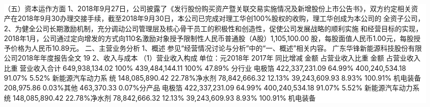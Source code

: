 （五）资本运作方面
1、2018年9月27日，公司披露了《发行股份购买资产暨关联交易实施情况及新增股份上市公告书》，双方约定相关资
产在2018年9月30办理交接手续，截至2018年9月30日，本公司已完成对理工华创100%股权的收购，理工华创成为本公司的
全资子公司，
2、为健全公司长期激励机制，充分调动公司管理层及核心骨干员工的积极性和创造性，促使公司发展战略的顺利实施
和经营目标的实现，2018年1月，公司通过定向增发的方式向110名激励对象授予限制性人民币普通股（A股）1,105,100.00
股，每股面值人民币1.00元，每股授予价格为人民币10.89元。
二、主营业务分析
1、概述
参见“经营情况讨论与分析”中的“一、概述”相关内容。
广东华锋新能源科技股份有限公司2018年年度报告全文
19
2、收入与成本
（1）营业收入构成
单位：元2018年
2017年
同比增减
金额
占营业收入比重
金额
占营业收入比重
营业收入合计
649,938,134.02
100%
439,484,144.11
100%
47.89%
分行业
电极箔
422,337,231.09
64.99%
400,240,534.18
91.07%
5.52%
新能源汽车动力系
统
148,085,890.42
22.78%净水剂
78,842,666.32
12.13%
39,243,609.93
8.93%
100.91%
机电装备
208,975.86
0.03%其他
463,370.33
0.07%分产品
电极箔
422,337,231.09
64.99%
400,240,534.18
91.07%
5.52%
新能源汽车动力系
统
148,085,890.42
22.78%净水剂
78,842,666.32
12.13%
39,243,609.93
8.93%
100.91%
机电装备
